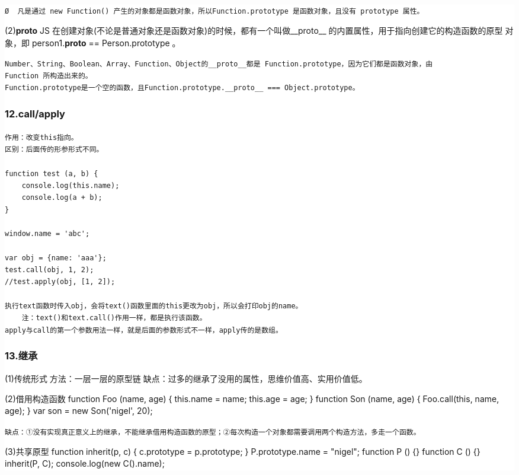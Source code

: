     Ø  凡是通过 new Function() 产生的对象都是函数对象，所以Function.prototype 是函数对象，且没有 prototype 属性。

(2)__proto__
    JS 在创建对象(不论是普通对象还是函数对象)的时候，都有一个叫做__proto__ 的内置属性，用于指向创建它的构造函数的原型
    对象，即 person1.__proto__ == Person.prototype 。

    Number、String、Boolean、Array、Function、Object的__proto__都是 Function.prototype，因为它们都是函数对象，由
    Function 所构造出来的。
    Function.prototype是一个空的函数，且Function.prototype.__proto__ === Object.prototype。

### 12.call/apply
    作用：改变this指向。
    区别：后面传的形参形式不同。

    function test (a, b) {
        console.log(this.name);
        console.log(a + b);
    }

    window.name = 'abc';

    var obj = {name: 'aaa'};
    test.call(obj, 1, 2);
    //test.apply(obj, [1, 2]);
    
    执行text函数时传入obj，会将text()函数里面的this更改为obj，所以会打印obj的name。
        注：text()和text.call()作用一样，都是执行该函数。
    apply与call的第一个参数用法一样，就是后面的参数形式不一样，apply传的是数组。

### 13.继承

(1)传统形式
    方法：一层一层的原型链
    缺点：过多的继承了没用的属性，思维价值高、实用价值低。

(2)借用构造函数
    function Foo (name, age) {
        this.name = name;
        this.age = age;
    }
    function Son (name, age) {
        Foo.call(this, name, age);
    }
    var son = new Son('nigel', 20);

    缺点：①没有实现真正意义上的继承，不能继承借用构造函数的原型；②每次构造一个对象都需要调用两个构造方法，多走一个函数。

(3)共享原型
    function inherit(p, c) {
        c.prototype = p.prototype;
    }
    P.prototype.name = "nigel";
    function P () {}
    function C () {}
    inherit(P, C);
    console.log(new C().name);
